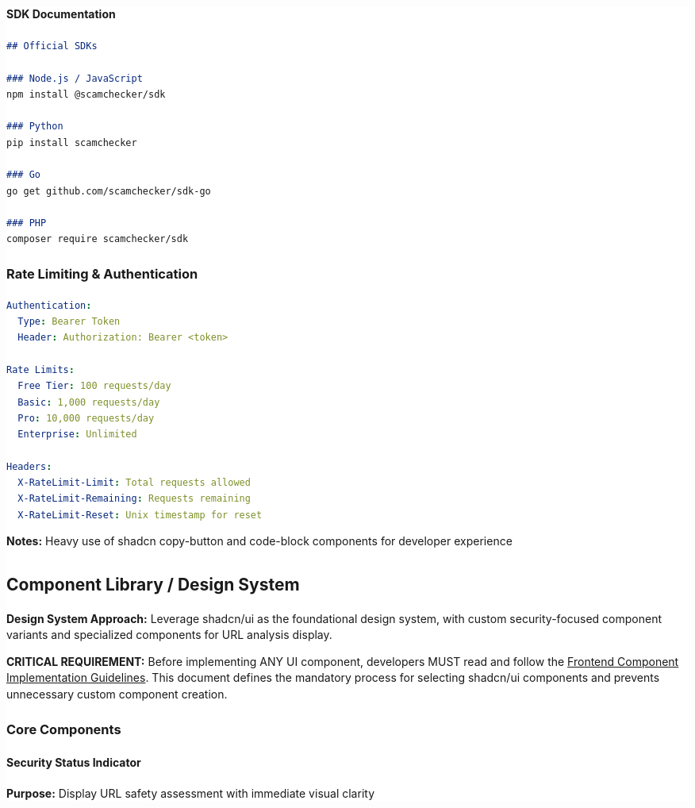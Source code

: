#### SDK Documentation
```markdown
## Official SDKs

### Node.js / JavaScript
npm install @scamchecker/sdk

### Python
pip install scamchecker

### Go
go get github.com/scamchecker/sdk-go

### PHP
composer require scamchecker/sdk
```

### Rate Limiting & Authentication

```yaml
Authentication:
  Type: Bearer Token
  Header: Authorization: Bearer <token>
  
Rate Limits:
  Free Tier: 100 requests/day
  Basic: 1,000 requests/day
  Pro: 10,000 requests/day
  Enterprise: Unlimited
  
Headers:
  X-RateLimit-Limit: Total requests allowed
  X-RateLimit-Remaining: Requests remaining
  X-RateLimit-Reset: Unix timestamp for reset
```

**Notes:** Heavy use of shadcn copy-button and code-block components for developer experience

## Component Library / Design System

**Design System Approach:** Leverage shadcn/ui as the foundational design system, with custom security-focused component variants and specialized components for URL analysis display.

**CRITICAL REQUIREMENT:** Before implementing ANY UI component, developers MUST read and follow the [Frontend Component Implementation Guidelines](./architecture/frontend-component-guidelines.md). This document defines the mandatory process for selecting shadcn/ui components and prevents unnecessary custom component creation.

### Core Components

#### Security Status Indicator
**Purpose:** Display URL safety assessment with immediate visual clarity
